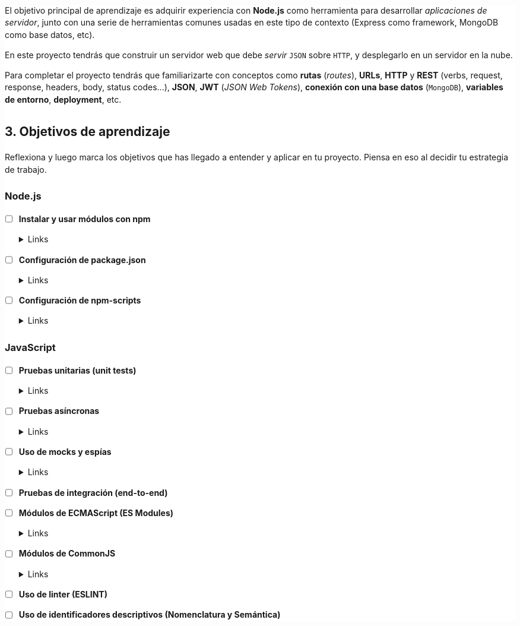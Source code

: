 El objetivo principal de aprendizaje es adquirir experiencia con **Node.js**
como herramienta para desarrollar _aplicaciones de servidor_, junto con una
serie de herramientas comunes usadas en este tipo de contexto (Express como
framework, MongoDB como base datos, etc).

En este proyecto tendrás que construir un servidor web que debe _servir_ `JSON`
sobre `HTTP`, y desplegarlo en un servidor en la nube.

Para completar el proyecto tendrás que familiarizarte con conceptos como
**rutas** (_routes_), **URLs**, **HTTP** y **REST** (verbs, request, response,
headers, body, status codes...), **JSON**, **JWT** (_JSON Web Tokens_),
**conexión con una base datos** (`MongoDB`),
**variables de entorno**, **deployment**, etc.

## 3. Objetivos de aprendizaje

Reflexiona y luego marca los objetivos que has llegado a entender y aplicar en tu proyecto. Piensa en eso al decidir tu estrategia de trabajo.

### Node.js

* [ ] **Instalar y usar módulos con npm**

  <details><summary>Links</summary></details>

* [ ] **Configuración de package.json**

  <details><summary>Links</summary></details>

* [ ] **Configuración de npm-scripts**

  <details><summary>Links</summary></details>

### JavaScript

* [ ] **Pruebas unitarias (unit tests)**

  <details><summary>Links</summary></details>

* [ ] **Pruebas asíncronas**

  <details><summary>Links</summary></details>

* [ ] **Uso de mocks y espías**

  <details><summary>Links</summary></details>

* [ ] **Pruebas de integración (end-to-end)**

* [ ] **Módulos de ECMAScript (ES Modules)**

  <details><summary>Links</summary></details>

* [ ] **Módulos de CommonJS**

  <details><summary>Links</summary></details>

* [ ] **Uso de linter (ESLINT)**

* [ ] **Uso de identificadores descriptivos (Nomenclatura y Semántica)**
